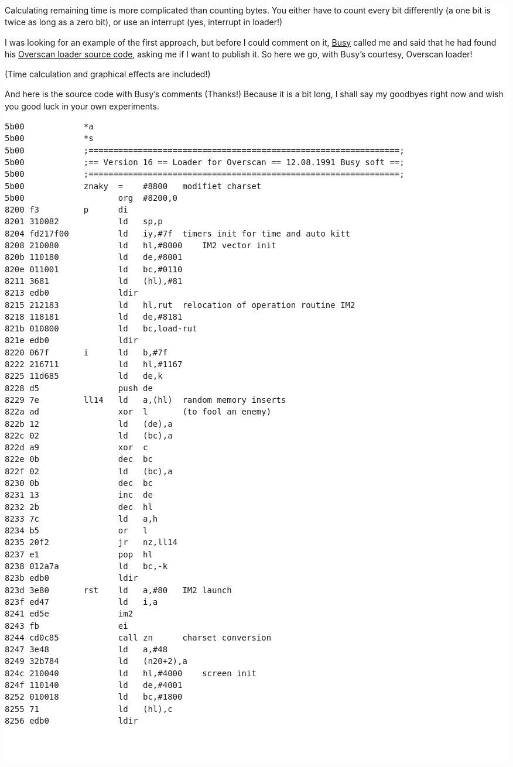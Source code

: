 Calculating remaining time is more complicated than counting bytes. You either have to count every bit differently (a one bit is twice as long as a zero bit), or use an interrupt (yes, interrupt in loader!)

I was looking for an example of the first approach, but before I could comment on it, [Busy](http://www.worldofspectrum.org/infoseekpub.cgi?regexp=^Busy+Software$) called me and said that he had found his [Overscan loader source code](http://busy.speccy.cz/tvorba/overscan.htm), asking me if I want to publish it. So here we go, with Busy&#8217;s courtesy, Overscan loader!

(Time calculation and graphical effects are included!)

  
And here is the source code with Busy&#8217;s comments (Thanks!) Because it is a bit long, I shall say my goodbyes right now and wish you good luck in your own experiments.

<pre class="lang:default decode:true">5b00            *a
5b00            *s
5b00            ;===============================================================;
5b00            ;== Version 16 == Loader for Overscan == 12.08.1991 Busy soft ==;
5b00            ;===============================================================;
5b00            znaky  =    #8800	modifiet charset
5b00                   org  #8200,0
8200 f3         p      di
8201 310082            ld   sp,p
8204 fd217f00          ld   iy,#7f	timers init for time and auto kitt
8208 210080            ld   hl,#8000	IM2 vector init
820b 110180            ld   de,#8001
820e 011001            ld   bc,#0110
8211 3681              ld   (hl),#81
8213 edb0              ldir
8215 212183            ld   hl,rut	relocation of operation routine IM2
8218 118181            ld   de,#8181
821b 010800            ld   bc,load-rut
821e edb0              ldir
8220 067f       i      ld   b,#7f
8222 216711            ld   hl,#1167
8225 11d685            ld   de,k
8228 d5                push de
8229 7e         ll14   ld   a,(hl)	random memory inserts
822a ad                xor  l		(to fool an enemy)
822b 12                ld   (de),a
822c 02                ld   (bc),a
822d a9                xor  c
822e 0b                dec  bc
822f 02                ld   (bc),a
8230 0b                dec  bc
8231 13                inc  de
8232 2b                dec  hl
8233 7c                ld   a,h
8234 b5                or   l
8235 20f2              jr   nz,ll14
8237 e1                pop  hl
8238 012a7a            ld   bc,-k
823b edb0              ldir
823d 3e80       rst    ld   a,#80	IM2 launch
823f ed47              ld   i,a
8241 ed5e              im2
8243 fb                ei
8244 cd0c85            call zn		charset conversion
8247 3e48              ld   a,#48
8249 32b784            ld   (n20+2),a
824c 210040            ld   hl,#4000	screen init
824f 110140            ld   de,#4001
8252 010018            ld   bc,#1800
8255 71                ld   (hl),c
8256 edb0              ldir